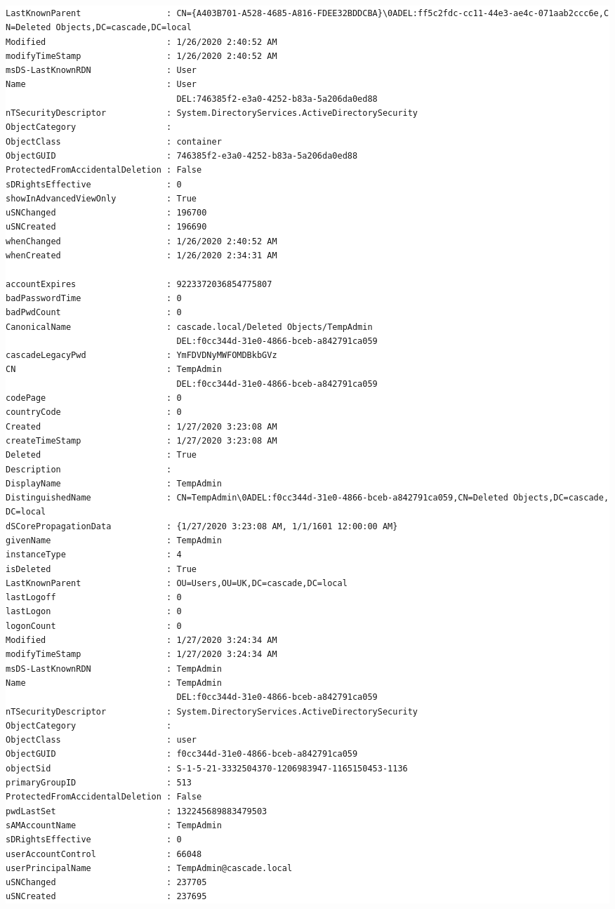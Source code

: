 ```text
LastKnownParent                 : CN={A403B701-A528-4685-A816-FDEE32BDDCBA}\0ADEL:ff5c2fdc-cc11-44e3-ae4c-071aab2ccc6e,CN=Deleted Objects,DC=cascade,DC=local
Modified                        : 1/26/2020 2:40:52 AM
modifyTimeStamp                 : 1/26/2020 2:40:52 AM
msDS-LastKnownRDN               : User
Name                            : User
                                  DEL:746385f2-e3a0-4252-b83a-5a206da0ed88
nTSecurityDescriptor            : System.DirectoryServices.ActiveDirectorySecurity
ObjectCategory                  :
ObjectClass                     : container
ObjectGUID                      : 746385f2-e3a0-4252-b83a-5a206da0ed88
ProtectedFromAccidentalDeletion : False
sDRightsEffective               : 0
showInAdvancedViewOnly          : True
uSNChanged                      : 196700
uSNCreated                      : 196690
whenChanged                     : 1/26/2020 2:40:52 AM
whenCreated                     : 1/26/2020 2:34:31 AM

accountExpires                  : 9223372036854775807
badPasswordTime                 : 0
badPwdCount                     : 0
CanonicalName                   : cascade.local/Deleted Objects/TempAdmin
                                  DEL:f0cc344d-31e0-4866-bceb-a842791ca059
cascadeLegacyPwd                : YmFDVDNyMWFOMDBkbGVz
CN                              : TempAdmin
                                  DEL:f0cc344d-31e0-4866-bceb-a842791ca059
codePage                        : 0
countryCode                     : 0
Created                         : 1/27/2020 3:23:08 AM
createTimeStamp                 : 1/27/2020 3:23:08 AM
Deleted                         : True
Description                     :
DisplayName                     : TempAdmin
DistinguishedName               : CN=TempAdmin\0ADEL:f0cc344d-31e0-4866-bceb-a842791ca059,CN=Deleted Objects,DC=cascade,DC=local
dSCorePropagationData           : {1/27/2020 3:23:08 AM, 1/1/1601 12:00:00 AM}
givenName                       : TempAdmin
instanceType                    : 4
isDeleted                       : True
LastKnownParent                 : OU=Users,OU=UK,DC=cascade,DC=local
lastLogoff                      : 0
lastLogon                       : 0
logonCount                      : 0
Modified                        : 1/27/2020 3:24:34 AM
modifyTimeStamp                 : 1/27/2020 3:24:34 AM
msDS-LastKnownRDN               : TempAdmin
Name                            : TempAdmin
                                  DEL:f0cc344d-31e0-4866-bceb-a842791ca059
nTSecurityDescriptor            : System.DirectoryServices.ActiveDirectorySecurity
ObjectCategory                  :
ObjectClass                     : user
ObjectGUID                      : f0cc344d-31e0-4866-bceb-a842791ca059
objectSid                       : S-1-5-21-3332504370-1206983947-1165150453-1136
primaryGroupID                  : 513
ProtectedFromAccidentalDeletion : False
pwdLastSet                      : 132245689883479503
sAMAccountName                  : TempAdmin
sDRightsEffective               : 0
userAccountControl              : 66048
userPrincipalName               : TempAdmin@cascade.local
uSNChanged                      : 237705
uSNCreated                      : 237695
```